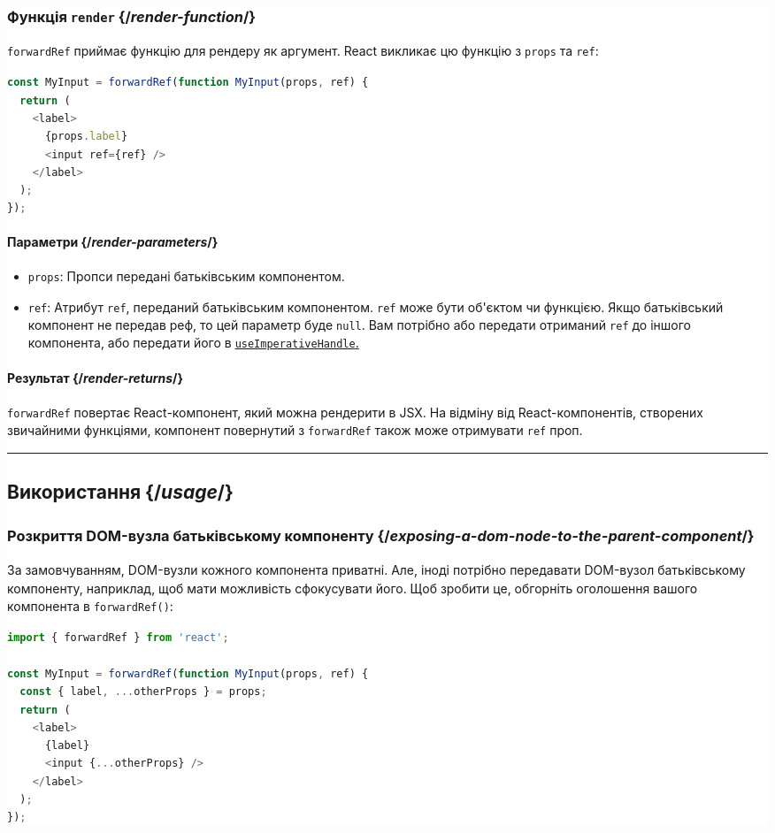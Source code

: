 
### Функція `render` {/*render-function*/}

`forwardRef` приймає функцію для рендеру як аргумент. React викликає цю функцію з `props` та `ref`:

```js
const MyInput = forwardRef(function MyInput(props, ref) {
  return (
    <label>
      {props.label}
      <input ref={ref} />
    </label>
  );
});
```

#### Параметри {/*render-parameters*/}

* `props`: Пропси передані батьківським компонентом.

* `ref`:  Атрибут `ref`, переданий батьківським компонентом. `ref` може бути об'єктом чи функцією. Якщо батьківський компонент не передав реф, то цей параметр буде `null`. Вам потрібно або передати отриманий `ref` до іншого компонента, або передати його в  [`useImperativeHandle`.](/reference/react/useImperativeHandle)

#### Результат {/*render-returns*/}

`forwardRef` повертає React-компонент, який можна рендерити в JSX. На відміну від React-компонентів, створених звичайними функціями, компонент повернутий з `forwardRef` також може отримувати `ref` проп.

---

## Використання {/*usage*/}

### Розкриття DOM-вузла батьківському компоненту {/*exposing-a-dom-node-to-the-parent-component*/}

За замовчуванням, DOM-вузли кожного компонента приватні. Але, іноді потрібно передавати DOM-вузол батьківському компоненту, наприклад, щоб мати можливість сфокусувати його. Щоб зробити це, обгорніть оголошення вашого компонента в `forwardRef()`:

```js {3,11}
import { forwardRef } from 'react';

const MyInput = forwardRef(function MyInput(props, ref) {
  const { label, ...otherProps } = props;
  return (
    <label>
      {label}
      <input {...otherProps} />
    </label>
  );
});
```
